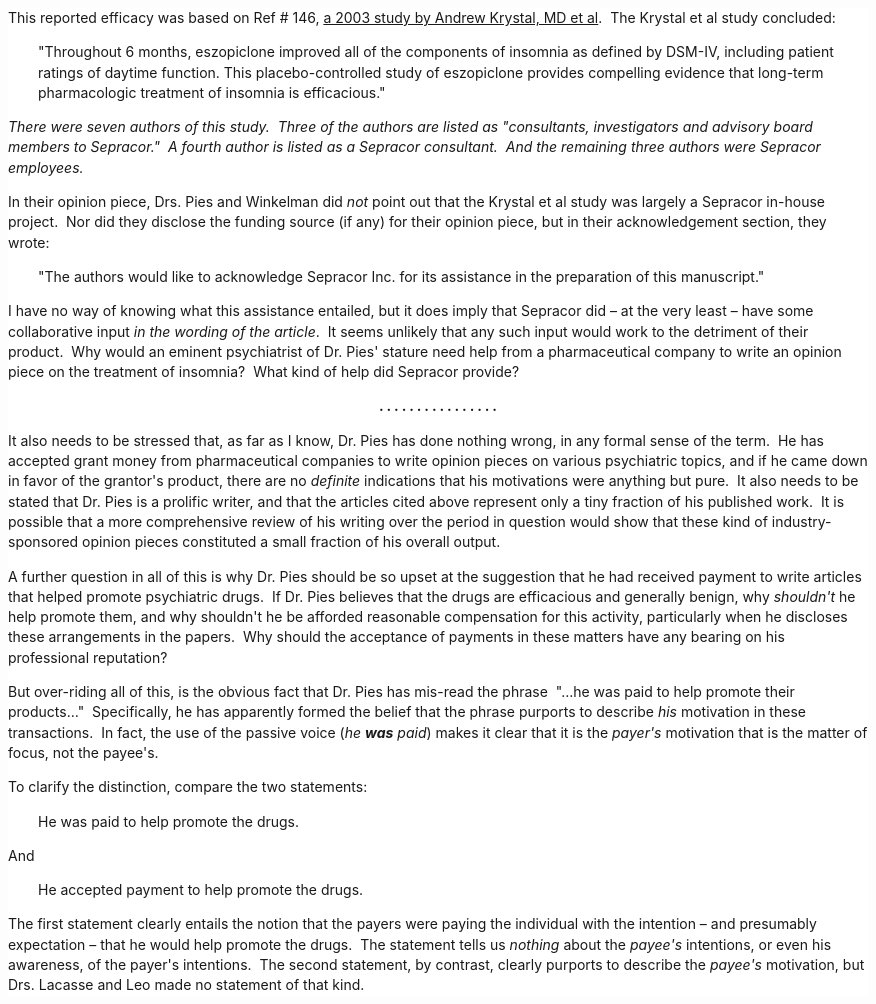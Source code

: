 This reported efficacy was based on Ref # 146, <a href="https://www.behaviorismandmentalhealth.com/wp-content/uploads/2015/11/Krystal-et-al-on-eszopiclone.pdf">a 2003 study by Andrew Krystal, MD et al</a>.  The Krystal et al study concluded:
<p style="padding-left: 30px;">"Throughout 6 months, eszopiclone improved all of the components of insomnia as defined by DSM-IV, including patient ratings of daytime function. This placebo-controlled study of eszopiclone provides compelling evidence that long-term pharmacologic treatment of insomnia is efficacious."</p>
<em>There were seven authors of this study.  Three of the authors are listed as "consultants, investigators and advisory board members to Sepracor."  A fourth author is listed as a Sepracor consultant.  And the remaining three authors were Sepracor employees.</em>

In their opinion piece, Drs. Pies and Winkelman did <em>not</em> point out that the Krystal et al study was largely a Sepracor in-house project.  Nor did they disclose the funding source (if any) for their opinion piece, but in their acknowledgement section, they wrote:
<p style="padding-left: 30px;">"The authors would like to acknowledge Sepracor Inc. for its assistance in the preparation of this manuscript."</p>
I have no way of knowing what this assistance entailed, but it does imply that Sepracor did – at the very least – have some collaborative input <em>in the wording of the article</em>.  It seems unlikely that any such input would work to the detriment of their product.  Why would an eminent psychiatrist of Dr. Pies' stature need help from a pharmaceutical company to write an opinion piece on the treatment of insomnia?  What kind of help did Sepracor provide?
<p style="text-align: center;"><strong>. . . . . . . . . . . . . . . .</strong></p>
<p style="text-align: left;">It also needs to be stressed that, as far as I know, Dr. Pies has done nothing wrong, in any formal sense of the term.  He has accepted grant money from pharmaceutical companies to write opinion pieces on various psychiatric topics, and if he came down in favor of the grantor's product, there are no <em>definite</em> indications that his motivations were anything but pure.  It also needs to be stated that Dr. Pies is a prolific writer, and that the articles cited above represent only a tiny fraction of his published work.  It is possible that a more comprehensive review of his writing over the period in question would show that these kind of industry-sponsored opinion pieces constituted a small fraction of his overall output.</p>
A further question in all of this is why Dr. Pies should be so upset at the suggestion that he had received payment to write articles that helped promote psychiatric drugs.  If Dr. Pies believes that the drugs are efficacious and generally benign, why <em>shouldn't</em> he help promote them, and why shouldn't he be afforded reasonable compensation for this activity, particularly when he discloses these arrangements in the papers.  Why should the acceptance of payments in these matters have any bearing on his professional reputation?

But over-riding all of this, is the obvious fact that Dr. Pies has mis-read the phrase  "…he was paid to help promote their products…"  Specifically, he has apparently formed the belief that the phrase purports to describe <em>his</em> motivation in these transactions.  In fact, the use of the passive voice (<em>he <strong>was</strong> paid</em>) makes it clear that it is the <em>payer's</em> motivation that is the matter of focus, not the payee's.

To clarify the distinction, compare the two statements:
<p style="padding-left: 30px;">He was paid to help promote the drugs.</p>
And
<p style="padding-left: 30px;">He accepted payment to help promote the drugs.</p>
The first statement clearly entails the notion that the payers were paying the individual with the intention – and presumably expectation – that he would help promote the drugs.  The statement tells us <em>nothing</em> about the <em>payee's</em> intentions, or even his awareness, of the payer's intentions.  The second statement, by contrast, clearly purports to describe the <em>payee's</em> motivation, but Drs. Lacasse and Leo made no statement of that kind.
